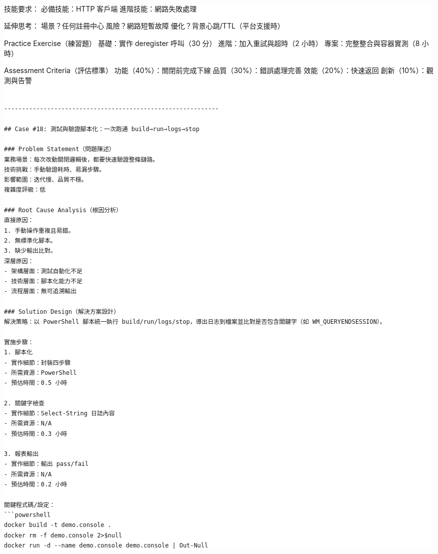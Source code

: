 技能要求：
必備技能：HTTP 客戶端
進階技能：網路失敗處理

延伸思考：
場景？任何註冊中心
風險？網路短暫故障
優化？背景心跳/TTL（平台支援時）

Practice Exercise（練習題）
基礎：實作 deregister 呼叫（30 分）
進階：加入重試與超時（2 小時）
專案：完整整合與容器實測（8 小時）

Assessment Criteria（評估標準）
功能（40%）：關閉前完成下線
品質（30%）：錯誤處理完善
效能（20%）：快速返回
創新（10%）：觀測與告警
```

------------------------------------------------------------

## Case #18: 測試與驗證腳本化：一次跑通 build→run→logs→stop

### Problem Statement（問題陳述）
業務場景：每次改動關閉邏輯後，都要快速驗證整條鏈路。
技術挑戰：手動驗證耗時、易漏步驟。
影響範圍：迭代慢、品質不穩。
複雜度評級：低

### Root Cause Analysis（根因分析）
直接原因：
1. 手動操作重複且易錯。
2. 無標準化腳本。
3. 缺少輸出比對。
深層原因：
- 架構層面：測試自動化不足
- 技術層面：腳本化能力不足
- 流程層面：無可追溯輸出

### Solution Design（解決方案設計）
解決策略：以 PowerShell 腳本統一執行 build/run/logs/stop，導出日志到檔案並比對是否包含關鍵字（如 WM_QUERYENDSESSION）。

實施步驟：
1. 腳本化
- 實作細節：封裝四步驟
- 所需資源：PowerShell
- 預估時間：0.5 小時

2. 關鍵字檢查
- 實作細節：Select-String 日誌內容
- 所需資源：N/A
- 預估時間：0.3 小時

3. 報表輸出
- 實作細節：輸出 pass/fail
- 所需資源：N/A
- 預估時間：0.2 小時

關鍵程式碼/設定：
```powershell
docker build -t demo.console .
docker rm -f demo.console 2>$null
docker run -d --name demo.console demo.console | Out-Null
```